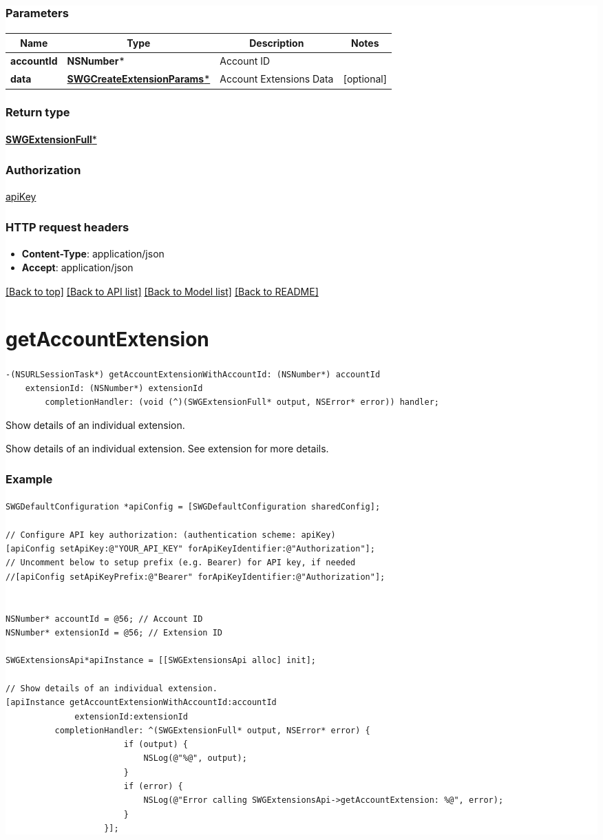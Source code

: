 ### Parameters

Name | Type | Description  | Notes
------------- | ------------- | ------------- | -------------
 **accountId** | **NSNumber***| Account ID | 
 **data** | [**SWGCreateExtensionParams***](SWGCreateExtensionParams.md)| Account Extensions Data | [optional] 

### Return type

[**SWGExtensionFull***](SWGExtensionFull.md)

### Authorization

[apiKey](../README.md#apiKey)

### HTTP request headers

 - **Content-Type**: application/json
 - **Accept**: application/json

[[Back to top]](#) [[Back to API list]](../README.md#documentation-for-api-endpoints) [[Back to Model list]](../README.md#documentation-for-models) [[Back to README]](../README.md)

# **getAccountExtension**
```objc
-(NSURLSessionTask*) getAccountExtensionWithAccountId: (NSNumber*) accountId
    extensionId: (NSNumber*) extensionId
        completionHandler: (void (^)(SWGExtensionFull* output, NSError* error)) handler;
```

Show details of an individual extension.

Show details of an individual extension. See extension for more details.

### Example 
```objc
SWGDefaultConfiguration *apiConfig = [SWGDefaultConfiguration sharedConfig];

// Configure API key authorization: (authentication scheme: apiKey)
[apiConfig setApiKey:@"YOUR_API_KEY" forApiKeyIdentifier:@"Authorization"];
// Uncomment below to setup prefix (e.g. Bearer) for API key, if needed
//[apiConfig setApiKeyPrefix:@"Bearer" forApiKeyIdentifier:@"Authorization"];


NSNumber* accountId = @56; // Account ID
NSNumber* extensionId = @56; // Extension ID

SWGExtensionsApi*apiInstance = [[SWGExtensionsApi alloc] init];

// Show details of an individual extension.
[apiInstance getAccountExtensionWithAccountId:accountId
              extensionId:extensionId
          completionHandler: ^(SWGExtensionFull* output, NSError* error) {
                        if (output) {
                            NSLog(@"%@", output);
                        }
                        if (error) {
                            NSLog(@"Error calling SWGExtensionsApi->getAccountExtension: %@", error);
                        }
                    }];
```
